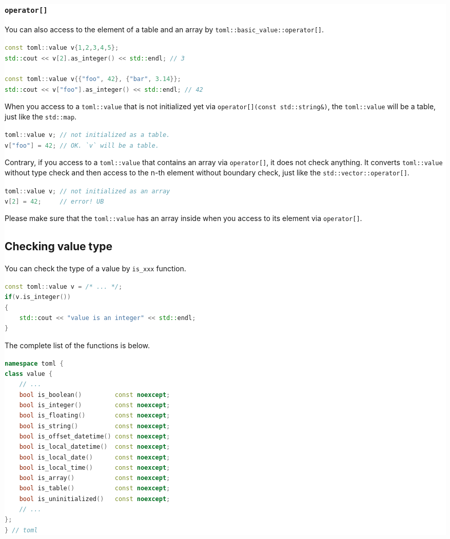 ### `operator[]`

You can also access to the element of a table and an array by
`toml::basic_value::operator[]`.

```cpp
const toml::value v{1,2,3,4,5};
std::cout << v[2].as_integer() << std::endl; // 3

const toml::value v{{"foo", 42}, {"bar", 3.14}};
std::cout << v["foo"].as_integer() << std::endl; // 42
```

When you access to a `toml::value` that is not initialized yet via
`operator[](const std::string&)`, the `toml::value` will be a table,
just like the `std::map`.

```cpp
toml::value v; // not initialized as a table.
v["foo"] = 42; // OK. `v` will be a table.
```

Contrary, if you access to a `toml::value` that contains an array via `operator[]`,
it does not check anything. It converts `toml::value` without type check and then
access to the n-th element without boundary check, just like the `std::vector::operator[]`.

```cpp
toml::value v; // not initialized as an array
v[2] = 42;     // error! UB
```

Please make sure that the `toml::value` has an array inside when you access to
its element via `operator[]`.

## Checking value type

You can check the type of a value by `is_xxx` function.

```cpp
const toml::value v = /* ... */;
if(v.is_integer())
{
    std::cout << "value is an integer" << std::endl;
}
```

The complete list of the functions is below.

```cpp
namespace toml {
class value {
    // ...
    bool is_boolean()         const noexcept;
    bool is_integer()         const noexcept;
    bool is_floating()        const noexcept;
    bool is_string()          const noexcept;
    bool is_offset_datetime() const noexcept;
    bool is_local_datetime()  const noexcept;
    bool is_local_date()      const noexcept;
    bool is_local_time()      const noexcept;
    bool is_array()           const noexcept;
    bool is_table()           const noexcept;
    bool is_uninitialized()   const noexcept;
    // ...
};
} // toml
```
